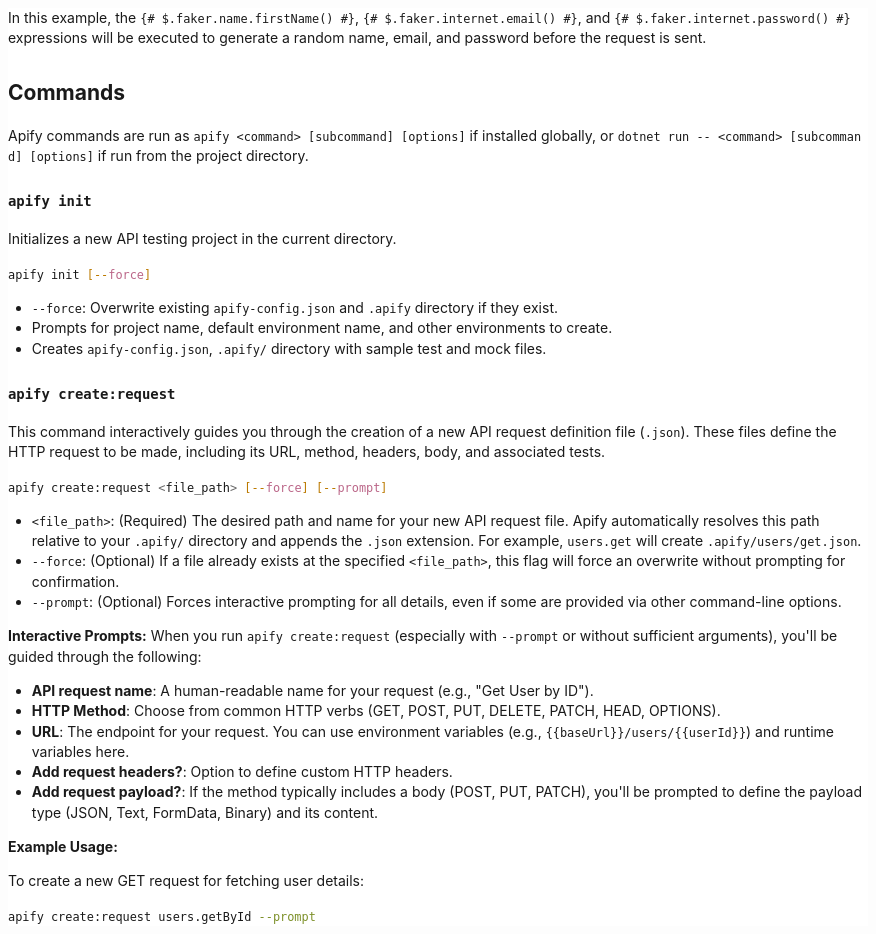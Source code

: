 In this example, the `{# $.faker.name.firstName() #}`, `{# $.faker.internet.email() #}`, and `{# $.faker.internet.password() #}` expressions will be executed to generate a random name, email, and password before the request is sent.

## Commands

Apify commands are run as `apify <command> [subcommand] [options]` if installed globally, or `dotnet run -- <command> [subcommand] [options]` if run from the project directory.

### `apify init`
Initializes a new API testing project in the current directory.

```bash
apify init [--force]
```
- `--force`: Overwrite existing `apify-config.json` and `.apify` directory if they exist.
- Prompts for project name, default environment name, and other environments to create.
- Creates `apify-config.json`, `.apify/` directory with sample test and mock files.

### `apify create:request`

This command interactively guides you through the creation of a new API request definition file (`.json`). These files define the HTTP request to be made, including its URL, method, headers, body, and associated tests.

```bash
apify create:request <file_path> [--force] [--prompt]
```

- `<file_path>`: (Required) The desired path and name for your new API request file. Apify automatically resolves this path relative to your `.apify/` directory and appends the `.json` extension. For example, `users.get` will create `.apify/users/get.json`.
- `--force`: (Optional) If a file already exists at the specified `<file_path>`, this flag will force an overwrite without prompting for confirmation.
- `--prompt`: (Optional) Forces interactive prompting for all details, even if some are provided via other command-line options.

**Interactive Prompts:**
When you run `apify create:request` (especially with `--prompt` or without sufficient arguments), you'll be guided through the following:
- **API request name**: A human-readable name for your request (e.g., "Get User by ID").
- **HTTP Method**: Choose from common HTTP verbs (GET, POST, PUT, DELETE, PATCH, HEAD, OPTIONS).
- **URL**: The endpoint for your request. You can use environment variables (e.g., `{{baseUrl}}/users/{{userId}}`) and runtime variables here.
- **Add request headers?**: Option to define custom HTTP headers.
- **Add request payload?**: If the method typically includes a body (POST, PUT, PATCH), you'll be prompted to define the payload type (JSON, Text, FormData, Binary) and its content.

**Example Usage:**

To create a new GET request for fetching user details:

```bash
apify create:request users.getById --prompt
```
